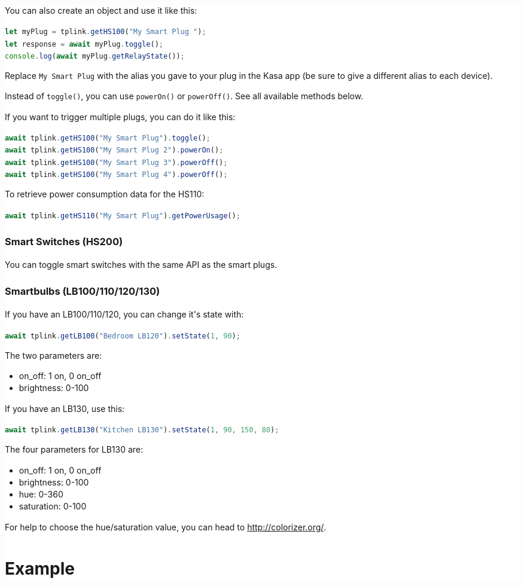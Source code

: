 You can also create an object and use it like this:

```javascript
let myPlug = tplink.getHS100("My Smart Plug ");
let response = await myPlug.toggle();
console.log(await myPlug.getRelayState());
```

Replace `My Smart Plug` with the alias you gave to your plug in the Kasa app (be sure to give a different alias to each device).

Instead of `toggle()`, you can use `powerOn()` or `powerOff()`. See all available methods below.

If you want to trigger multiple plugs, you can do it like this:

```javascript
await tplink.getHS100("My Smart Plug").toggle();
await tplink.getHS100("My Smart Plug 2").powerOn();
await tplink.getHS100("My Smart Plug 3").powerOff();
await tplink.getHS100("My Smart Plug 4").powerOff();
```

To retrieve power consumption data for the HS110:

```javascript
await tplink.getHS110("My Smart Plug").getPowerUsage();
```

### Smart Switches (HS200)

You can  toggle smart switches with the same API as the smart plugs.

### Smartbulbs (LB100/110/120/130)

If you have an LB100/110/120, you can change it's state with:

```javascript
await tplink.getLB100("Bedroom LB120").setState(1, 90);
```

The two parameters are:

- on_off: 1 on, 0 on_off
- brightness: 0-100

If you have an LB130, use this:

```javascript
await tplink.getLB130("Kitchen LB130").setState(1, 90, 150, 80);
```

The four parameters for LB130 are:

- on_off: 1 on, 0 on_off
- brightness: 0-100
- hue: 0-360
- saturation: 0-100

For help to choose the hue/saturation value, you can head to http://colorizer.org/.

# Example
